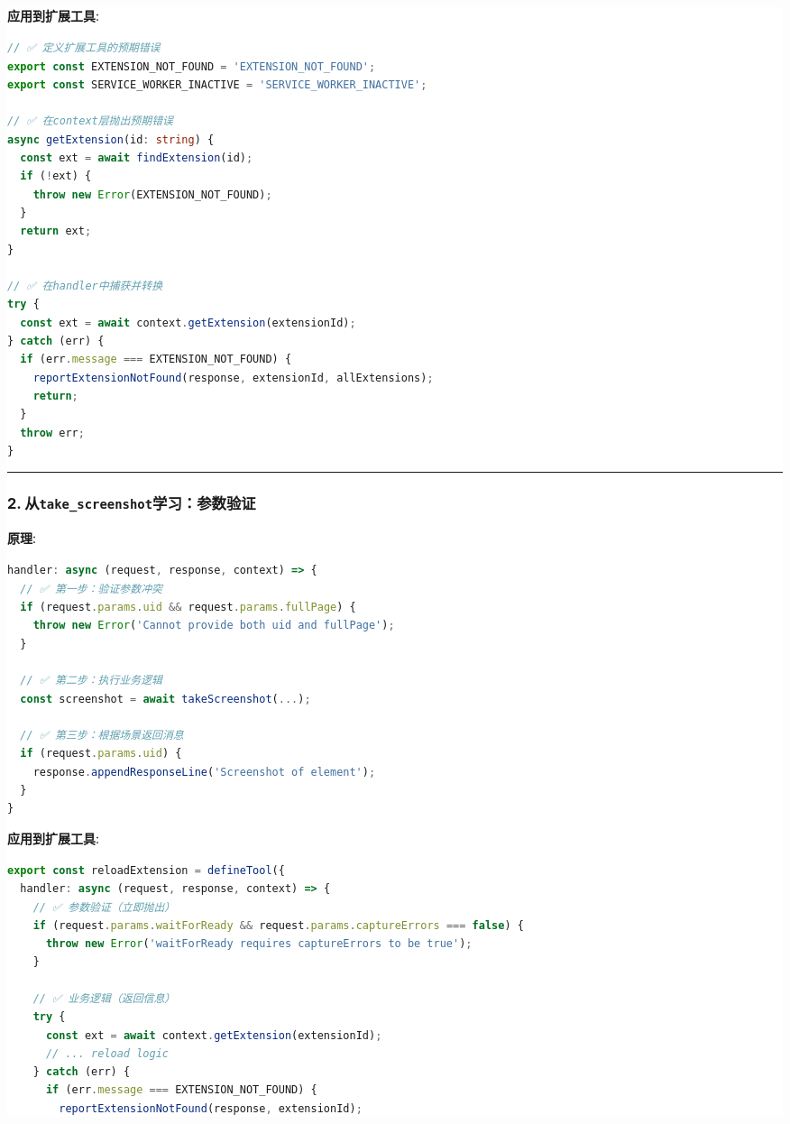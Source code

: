 **应用到扩展工具**:
```typescript
// ✅ 定义扩展工具的预期错误
export const EXTENSION_NOT_FOUND = 'EXTENSION_NOT_FOUND';
export const SERVICE_WORKER_INACTIVE = 'SERVICE_WORKER_INACTIVE';

// ✅ 在context层抛出预期错误
async getExtension(id: string) {
  const ext = await findExtension(id);
  if (!ext) {
    throw new Error(EXTENSION_NOT_FOUND);
  }
  return ext;
}

// ✅ 在handler中捕获并转换
try {
  const ext = await context.getExtension(extensionId);
} catch (err) {
  if (err.message === EXTENSION_NOT_FOUND) {
    reportExtensionNotFound(response, extensionId, allExtensions);
    return;
  }
  throw err;
}
```

---

### 2. 从`take_screenshot`学习：参数验证

**原理**:
```typescript
handler: async (request, response, context) => {
  // ✅ 第一步：验证参数冲突
  if (request.params.uid && request.params.fullPage) {
    throw new Error('Cannot provide both uid and fullPage');
  }
  
  // ✅ 第二步：执行业务逻辑
  const screenshot = await takeScreenshot(...);
  
  // ✅ 第三步：根据场景返回消息
  if (request.params.uid) {
    response.appendResponseLine('Screenshot of element');
  }
}
```

**应用到扩展工具**:
```typescript
export const reloadExtension = defineTool({
  handler: async (request, response, context) => {
    // ✅ 参数验证（立即抛出）
    if (request.params.waitForReady && request.params.captureErrors === false) {
      throw new Error('waitForReady requires captureErrors to be true');
    }
    
    // ✅ 业务逻辑（返回信息）
    try {
      const ext = await context.getExtension(extensionId);
      // ... reload logic
    } catch (err) {
      if (err.message === EXTENSION_NOT_FOUND) {
        reportExtensionNotFound(response, extensionId);
```